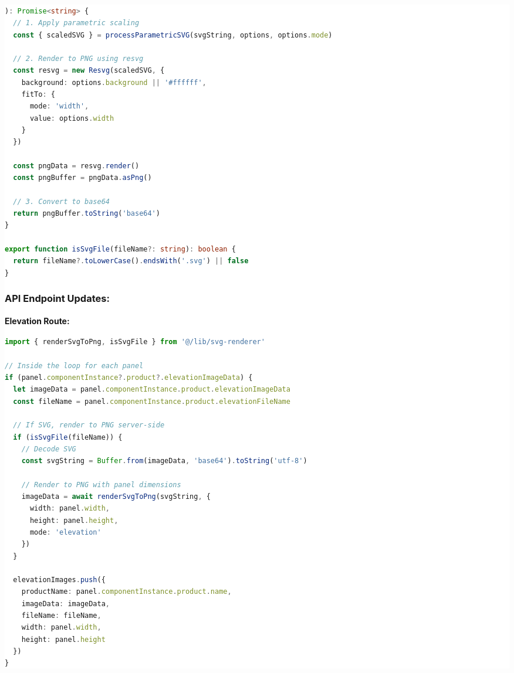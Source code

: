 ```typescript
): Promise<string> {
  // 1. Apply parametric scaling
  const { scaledSVG } = processParametricSVG(svgString, options, options.mode)

  // 2. Render to PNG using resvg
  const resvg = new Resvg(scaledSVG, {
    background: options.background || '#ffffff',
    fitTo: {
      mode: 'width',
      value: options.width
    }
  })

  const pngData = resvg.render()
  const pngBuffer = pngData.asPng()

  // 3. Convert to base64
  return pngBuffer.toString('base64')
}

export function isSvgFile(fileName?: string): boolean {
  return fileName?.toLowerCase().endsWith('.svg') || false
}
```

### API Endpoint Updates:

**Elevation Route:**
```typescript
import { renderSvgToPng, isSvgFile } from '@/lib/svg-renderer'

// Inside the loop for each panel
if (panel.componentInstance?.product?.elevationImageData) {
  let imageData = panel.componentInstance.product.elevationImageData
  const fileName = panel.componentInstance.product.elevationFileName

  // If SVG, render to PNG server-side
  if (isSvgFile(fileName)) {
    // Decode SVG
    const svgString = Buffer.from(imageData, 'base64').toString('utf-8')

    // Render to PNG with panel dimensions
    imageData = await renderSvgToPng(svgString, {
      width: panel.width,
      height: panel.height,
      mode: 'elevation'
    })
  }

  elevationImages.push({
    productName: panel.componentInstance.product.name,
    imageData: imageData,
    fileName: fileName,
    width: panel.width,
    height: panel.height
  })
}
```
